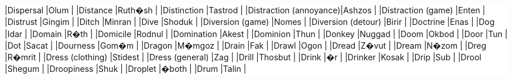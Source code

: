|Dispersal              |Olum     |
|Distance               |Ruth�sh  |
|Distinction            |Tastrod  |
|Distraction (annoyance)|Ashzos   |
|Distraction (game)     |Enten    |
|Distrust               |Gingim   |
|Ditch                  |Minran   |
|Dive                   |Shoduk   |
|Diversion (game)       |Nomes    |
|Diversion (detour)     |Birir    |
|Doctrine               |Enas     |
|Dog                    |Idar     |
|Domain                 |R�th     |
|Domicile               |Rodnul   |
|Domination             |Akest    |
|Dominion               |Thun     |
|Donkey                 |Nuggad   |
|Doom                   |Okbod    |
|Door                   |Tun      |
|Dot                    |Sacat    |
|Dourness               |Gom�m    |
|Dragon                 |M�mgoz   |
|Drain                  |Fak      |
|Drawl                  |Ogon     |
|Dread                  |Z�vut    |
|Dream                  |N�zom    |
|Dreg                   |R�mrit   |
|Dress (clothing)       |Stidest  |
|Dress (general)        |Zag      |
|Drill                  |Thosbut  |
|Drink                  |�r       |
|Drinker                |Kosak    |
|Drip                   |Sub      |
|Drool                  |Shegum   |
|Droopiness             |Shuk     |
|Droplet                |�both    |
|Drum                   |Talin    |